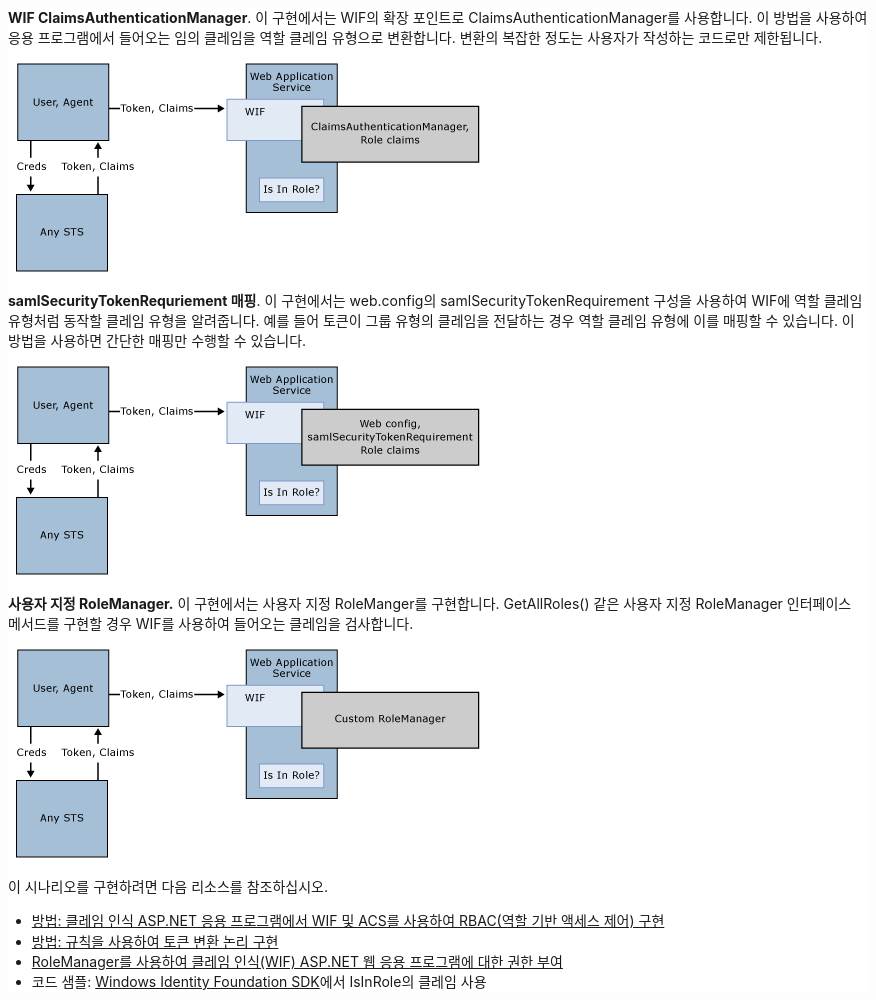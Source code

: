 **WIF ClaimsAuthenticationManager**. 이 구현에서는 WIF의 확장 포인트로 ClaimsAuthenticationManager를 사용합니다. 이 방법을 사용하여 응용 프로그램에서 들어오는 임의 클레임을 역할 클레임 유형으로 변환합니다. 변환의 복잡한 정도는 사용자가 작성하는 코드로만 제한됩니다.

![](./media/SecurityRX/10_WIFClaimsAuthenticationManager.gif)

**samlSecurityTokenRequriement 매핑**. 이 구현에서는 web.config의 samlSecurityTokenRequirement 구성을 사용하여 WIF에 역할 클레임 유형처럼 동작할 클레임 유형을 알려줍니다. 예를 들어 토큰이 그룹 유형의 클레임을 전달하는 경우 역할 클레임 유형에 이를 매핑할 수 있습니다. 이 방법을 사용하면 간단한 매핑만 수행할 수 있습니다.

![](./media/SecurityRX/11_SecurityTokenRequriementmapping.gif)

**사용자 지정 RoleManager.** 이 구현에서는 사용자 지정 RoleManger를 구현합니다. GetAllRoles() 같은 사용자 지정 RoleManager 인터페이스 메서드를 구현할 경우 WIF를 사용하여 들어오는 클레임을 검사합니다.

![](./media/SecurityRX/12_CustomRoleManager.gif)

이 시나리오를 구현하려면 다음 리소스를 참조하십시오.

* [방법: 클레임 인식 ASP.NET 응용 프로그램에서 WIF 및 ACS를 사용하여 RBAC(역할 기반 액세스 제어)
  구현][23]
* [방법: 규칙을 사용하여 토큰 변환 논리 구현][42]
* [RoleManager를 사용하여 클레임 인식(WIF) ASP.NET 웹 응용 프로그램에 대한 권한 부여][43]
* 코드 샘플: [Windows Identity Foundation SDK][44]에서 IsInRole의 클레임 사용


[1]: http://blogs.msdn.com/b/jmeier/archive/2010/08/03/now-available-azure-security-notes-pdf.aspx
[2]: http://msdn.microsoft.com/en-us/library/ff649461.aspx
[3]: http://msdn.microsoft.com/en-us/library/ff650760.aspx
[4]: http://code.msdn.microsoft.com/site/search?f%5B0%5D.Type=SearchText&f%5B0%5D.Value=wif&f%5B1%5D.Type=Topic&f%5B1%5D.Value=claims-based%20authentication
[5]: http://visualstudiogallery.msdn.microsoft.com/e21bf653-dfe1-4d81-b3d3-795cb104066e
[6]: http://www.microsoft.com/en-us/download/details.aspx?id=17331
[7]: http://www.microsoft.com/en-us/download/details.aspx?displaylang=en&id=4451
[8]: http://msdn.microsoft.com/library/gg429786.aspx
[9]: http://msdn.microsoft.com/en-us/library/gg185920.aspx
[10]: http://msdn.microsoft.com/en-us/library/windowsazure/gg185939.aspx
[11]: http://msdn.microsoft.com/en-us/library/ff423674.aspx
[12]: http://www.microsoft.com/en-us/download/details.aspx?id=14347
[13]: http://msdn.microsoft.com/en-us/IdentityTrainingCourse
[14]: http://social.technet.microsoft.com/wiki/contents/articles/2735.ad-fs-2-0-content-map.aspx
[15]: http://technet.microsoft.com/en-us/library/dd807033(WS.10).aspx
[16]: http://technet.microsoft.com/en-us/library/dd807050(WS.10).aspx
[17]: http://msdn.microsoft.com/en-us/library/ee393343.aspx
[18]: http://blog.smarx.com/posts/new-storage-feature-signed-access-signatures
[19]: http://blog.smarx.com/posts/shared-access-signatures-are-easy-these-days
[20]: http://msdn.microsoft.com/en-us/library/gg429779.aspx
[21]: http://msdn.microsoft.com/en-us/library/gg185926.aspx
[22]: http://msdn.microsoft.com/en-us/library/gg185907.aspx
[23]: http://msdn.microsoft.com/en-us/library/gg185914.aspx
[24]: http://msdn.microsoft.com/en-us/library/gg185947.aspx
[25]: http://msdn.microsoft.com/en-us/library/gg185938.aspx
[26]: http://msdn.microsoft.com/en-us/library/gg185924.aspx
[27]: http://msdn.microsoft.com/en-us/library/hh289316.aspx
[28]: http://msdn.microsoft.com/en-us/library/gg185954.aspx
[29]: http://msdn.microsoft.com/en-us/library/gg185952.aspx
[30]: http://msdn.microsoft.com/en-us/library/gg185927.aspx
[31]: http://msdn.microsoft.com/en-us/library/gg185961.aspx
[32]: http://msdn.microsoft.com/en-us/library/gg185905.aspx
[33]: http://msdn.microsoft.com/en-us/library/hh127796.aspx
[34]: http://msdn.microsoft.com/en-us/library/gg185958.aspx
[35]: http://msdn.microsoft.com/en-us/library/hh289317.aspx
[36]: http://msdn.microsoft.com/en-us/library/gg983271.aspx
[37]: http://code.msdn.microsoft.com/REST-WCF-With-SWT-Token-123d93c0
[38]: http://msdn.microsoft.com/en-us/library/gg185976.aspx
[39]: http://msdn.microsoft.com/en-us/library/gg185919.aspx
[40]: http://msdn.microsoft.com/en-us/library/gg185977.aspx
[41]: http://code.msdn.microsoft.com/ASPNET-Web-App-To-REST-WCF-b2b95f82
[42]: http://msdn.microsoft.com/en-us/library/gg185955.aspx
[43]: http://blogs.msdn.com/b/alikl/archive/2010/11/18/authorization-with-rolemanager-for-claims-aware-wif-asp-net-web-applications.aspx
[44]: http://www.microsoft.com/downloads/details.aspx?FamilyID=c148b2df-c7af-46bb-9162-2c9422208504
[45]: http://msdn.microsoft.com/en-us/library/windowsazure/ff394108.aspx#authentication
[46]: http://msdn.microsoft.com/en-us/library/windowsazure/ee336280.aspx
[47]: http://msdn.microsoft.com/en-us/library/windowsazure/ee336243.aspx
[48]: http://msdn.microsoft.com/en-us/library/windowsazure/ee621781.aspx
[49]: http://msdn.microsoft.com/en-us/library/windowsazure/ee621789.aspx
[50]: http://msdn.microsoft.com/en-us/library/windowsazure/ff394110.aspx
[51]: http://msdn.microsoft.com/en-us/library/windowsazure/gg715284.aspx
[52]: http://msdn.microsoft.com/en-us/library/windowsazure/ff951633.aspx
[53]: http://channel9.msdn.com/posts/Securing-Service-Bus-with-ACS
[54]: https://skydrive.live.com/view.aspx?cid=123CCD2A7AB10107&resid=123CCD2A7AB10107%211849
[55]: http://msdn.microsoft.com/en-us/library/hh403962.aspx
[56]: http://msdn.microsoft.com/en-us/library/windowsazure/gg618003.aspx
[57]: http://msdn.microsoft.com/en-us/library/windowsazure/gg278346.aspx
[58]: http://msdn.microsoft.com/en-us/library/ee706741.aspx
[59]: http://msdn.microsoft.com/en-us/library/gg193417.aspx
[60]: http://go.microsoft.com/fwlink/?LinkId=219162
[61]: http://go.microsoft.com/fwlink/?LinkId=219163
[62]: http://go.microsoft.com/fwlink/?LinkId=221323
[63]: https://datamarket.azure.com/
[64]: http://msdn.microsoft.com/en-us/library/ee517298.aspx
[65]: http://blogs.msdn.com/b/alikl/archive/2010/12/02/windows-identity-foundation-wif-security-for-asp-net-web-applications-threats-amp-countermeasures.aspx
[66]: http://social.technet.microsoft.com/wiki/contents/articles/1725.windows-identity-foundation-wif-a-potentially-dangerous-request-form-value-was-detected-from-the-client-wresult-t-requestsecurityto.aspx
[67]: http://msdn.microsoft.com/en-us/library/gg185962.aspx
[68]: http://msdn.microsoft.com/en-us/library/hh204521.aspx
[69]: http://go.microsoft.com/fwlink/?LinkId=214555
[70]: http://go.microsoft.com/fwlink/?LinkId=214561
[71]: http://go.microsoft.com/fwlink/?LinkId=214562
[72]: http://msdn.microsoft.com/en-us/library/windowsazure/gg429786.aspx
[73]: http://social.technet.microsoft.com/wiki/contents/articles/2590.aspx
[74]: http://social.technet.microsoft.com/wiki/contents/articles/2777.aspx
[75]: http://www.microsoft.com/security/sdl/default.aspx
[76]: http://www.microsoft.com/download/en/details.aspx?displaylang=en&id=2955
[77]: http://www.microsoft.com/about/twc/en/us/blogs.aspx
[78]: http://www.microsoft.com/security/msrc/default.aspx
[79]: http://www.microsoft.com/security/sir/
[80]: http://msdn.microsoft.com/security/